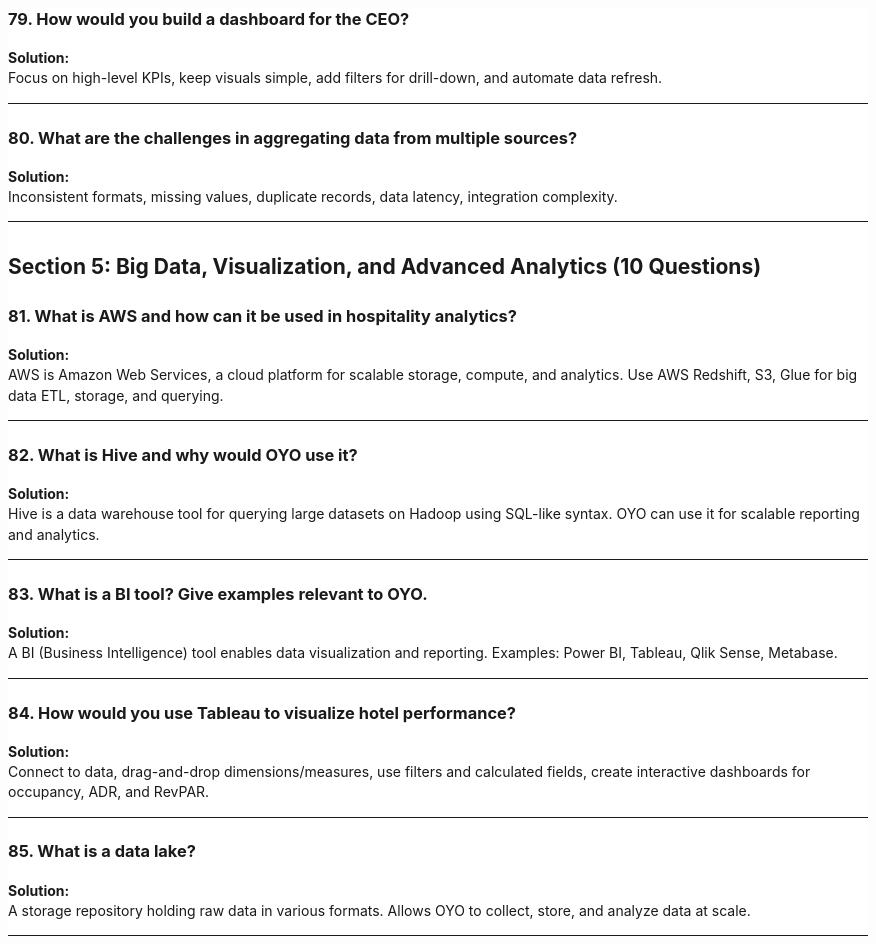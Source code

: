 
### 79. How would you build a dashboard for the CEO?
**Solution:**  
Focus on high-level KPIs, keep visuals simple, add filters for drill-down, and automate data refresh.

---

### 80. What are the challenges in aggregating data from multiple sources?
**Solution:**  
Inconsistent formats, missing values, duplicate records, data latency, integration complexity.

---

## Section 5: Big Data, Visualization, and Advanced Analytics (10 Questions)

### 81. What is AWS and how can it be used in hospitality analytics?
**Solution:**  
AWS is Amazon Web Services, a cloud platform for scalable storage, compute, and analytics. Use AWS Redshift, S3, Glue for big data ETL, storage, and querying.

---

### 82. What is Hive and why would OYO use it?
**Solution:**  
Hive is a data warehouse tool for querying large datasets on Hadoop using SQL-like syntax. OYO can use it for scalable reporting and analytics.

---

### 83. What is a BI tool? Give examples relevant to OYO.
**Solution:**  
A BI (Business Intelligence) tool enables data visualization and reporting. Examples: Power BI, Tableau, Qlik Sense, Metabase.

---

### 84. How would you use Tableau to visualize hotel performance?
**Solution:**  
Connect to data, drag-and-drop dimensions/measures, use filters and calculated fields, create interactive dashboards for occupancy, ADR, and RevPAR.

---

### 85. What is a data lake?
**Solution:**  
A storage repository holding raw data in various formats. Allows OYO to collect, store, and analyze data at scale.

---